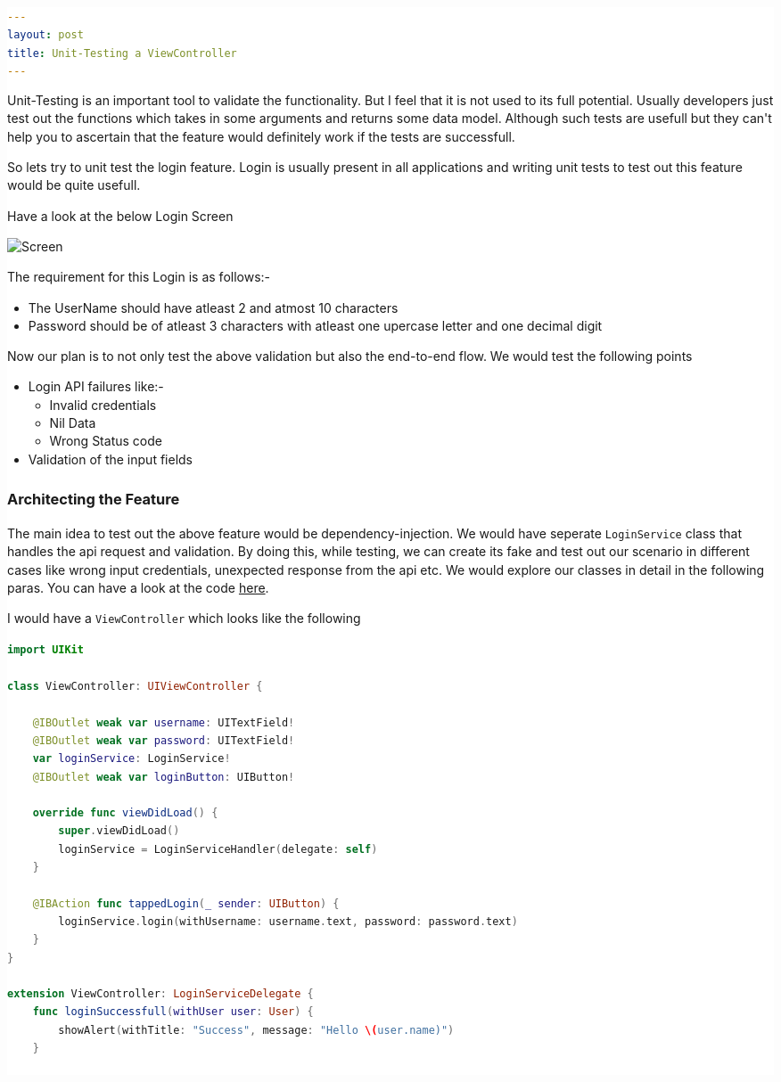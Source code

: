 ```yaml
---
layout: post
title: Unit-Testing a ViewController
---
```


Unit-Testing is an important tool to validate the functionality. But I feel that it is not used to its full potential. Usually developers just test out the functions which takes in some arguments and returns some data model. Although such tests are usefull but they can't help you to ascertain that the feature would definitely work if the tests are successfull.

So lets try to unit test the login feature. Login is usually present in all applications and writing unit tests to test out this feature would be quite usefull.

Have a look at the below Login Screen

![Screen](https://priteshrnandgaonkar.github.io/assets/Blogs/unit-testing-a-feature/LoginScreen.png)

The requirement for this Login is as follows:-

* The UserName should have atleast 2 and atmost 10 characters
* Password should be of atleast 3 characters with atleast one upercase letter and one decimal digit

Now our plan is to not only test the above validation but also the end-to-end flow. We would test the following points

* Login API failures like:-
	* Invalid credentials
	* Nil Data
	* Wrong Status code
* Validation of the input fields

### Architecting the Feature

The main idea to test out the above feature would be dependency-injection. We would have seperate `LoginService` class that handles the api request and validation. By doing this, while testing, we can create its fake and test out our scenario in different cases like wrong input credentials, unexpected response from the api etc. We would explore our classes in detail in the following paras. You can have a look at the code [here](https://github.com/priteshrnandgaonkar/TestLoginApplication).

I would have a `ViewController` which looks like the following

``` swift
import UIKit

class ViewController: UIViewController {

    @IBOutlet weak var username: UITextField!
    @IBOutlet weak var password: UITextField!
    var loginService: LoginService!
    @IBOutlet weak var loginButton: UIButton!
    
    override func viewDidLoad() {
        super.viewDidLoad()
        loginService = LoginServiceHandler(delegate: self)
    }
    
    @IBAction func tappedLogin(_ sender: UIButton) {
        loginService.login(withUsername: username.text, password: password.text)
    }
}

extension ViewController: LoginServiceDelegate {
    func loginSuccessfull(withUser user: User) {
        showAlert(withTitle: "Success", message: "Hello \(user.name)")
    }
    
```